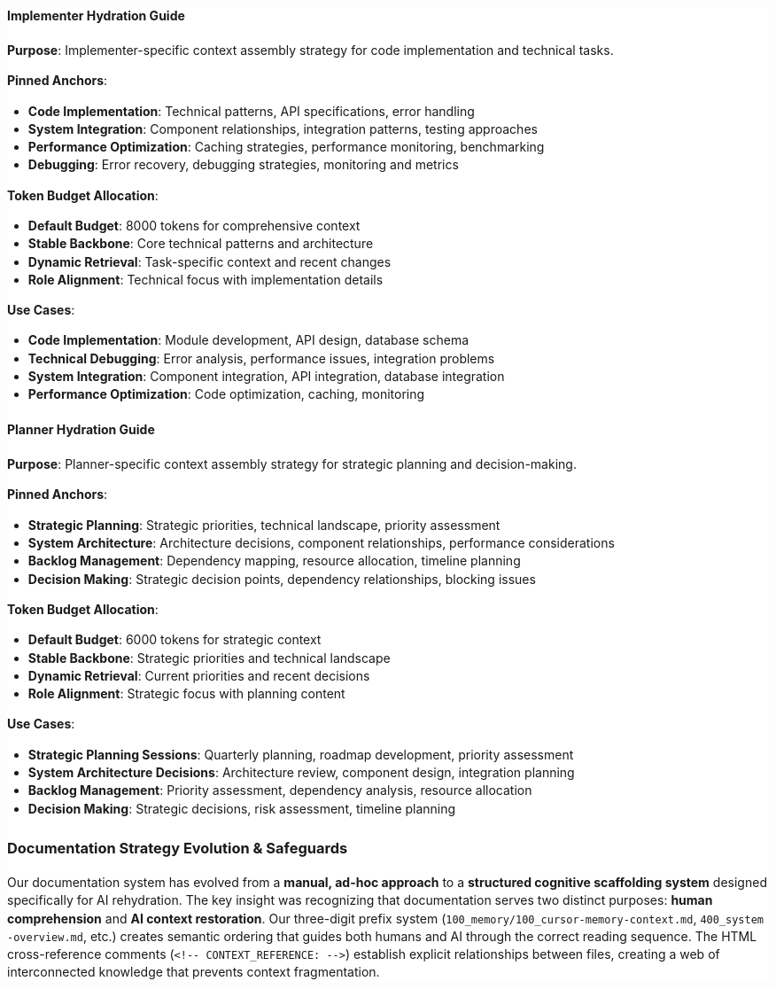 #### **Implementer Hydration Guide**

**Purpose**: Implementer-specific context assembly strategy for code implementation and technical tasks.

**Pinned Anchors**:
- **Code Implementation**: Technical patterns, API specifications, error handling
- **System Integration**: Component relationships, integration patterns, testing approaches
- **Performance Optimization**: Caching strategies, performance monitoring, benchmarking
- **Debugging**: Error recovery, debugging strategies, monitoring and metrics

**Token Budget Allocation**:
- **Default Budget**: 8000 tokens for comprehensive context
- **Stable Backbone**: Core technical patterns and architecture
- **Dynamic Retrieval**: Task-specific context and recent changes
- **Role Alignment**: Technical focus with implementation details

**Use Cases**:
- **Code Implementation**: Module development, API design, database schema
- **Technical Debugging**: Error analysis, performance issues, integration problems
- **System Integration**: Component integration, API integration, database integration
- **Performance Optimization**: Code optimization, caching, monitoring

#### **Planner Hydration Guide**

**Purpose**: Planner-specific context assembly strategy for strategic planning and decision-making.

**Pinned Anchors**:
- **Strategic Planning**: Strategic priorities, technical landscape, priority assessment
- **System Architecture**: Architecture decisions, component relationships, performance considerations
- **Backlog Management**: Dependency mapping, resource allocation, timeline planning
- **Decision Making**: Strategic decision points, dependency relationships, blocking issues

**Token Budget Allocation**:
- **Default Budget**: 6000 tokens for strategic context
- **Stable Backbone**: Strategic priorities and technical landscape
- **Dynamic Retrieval**: Current priorities and recent decisions
- **Role Alignment**: Strategic focus with planning content

**Use Cases**:
- **Strategic Planning Sessions**: Quarterly planning, roadmap development, priority assessment
- **System Architecture Decisions**: Architecture review, component design, integration planning
- **Backlog Management**: Priority assessment, dependency analysis, resource allocation
- **Decision Making**: Strategic decisions, risk assessment, timeline planning

### **Documentation Strategy Evolution & Safeguards**

Our documentation system has evolved from a **manual, ad-hoc approach** to a **structured cognitive scaffolding system** designed specifically for AI rehydration. The key insight was recognizing that documentation serves two distinct purposes: **human comprehension** and **AI context restoration**. Our three-digit prefix system (`100_memory/100_cursor-memory-context.md`, `400_system-overview.md`, etc.) creates semantic ordering that guides both humans and AI through the correct reading sequence. The HTML cross-reference comments (`<!-- CONTEXT_REFERENCE: -->`) establish explicit relationships between files, creating a web of interconnected knowledge that prevents context fragmentation.
